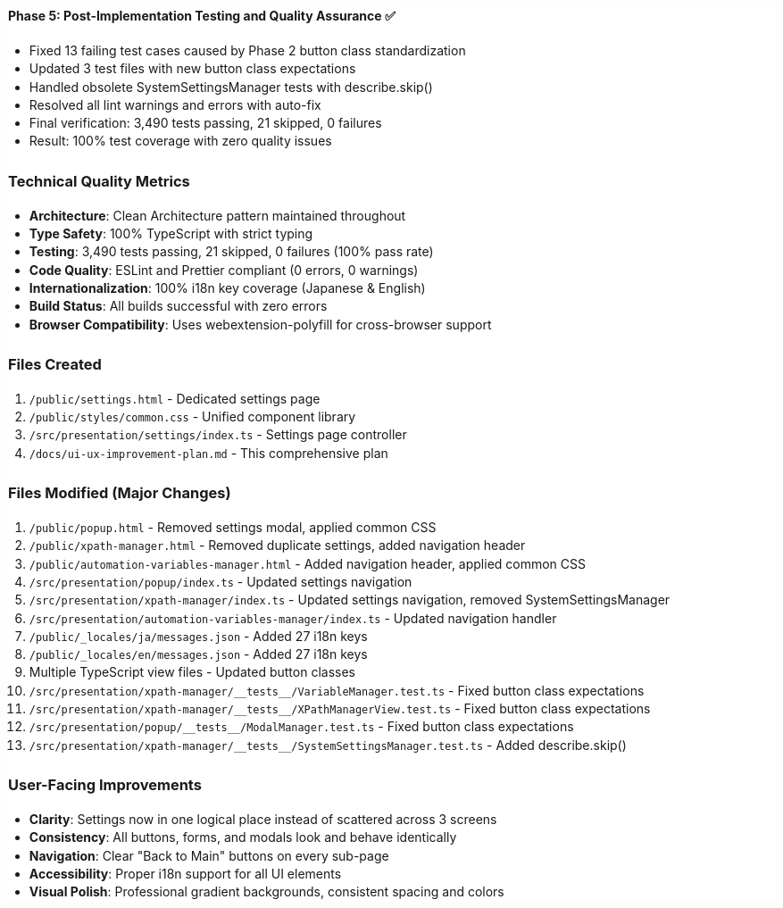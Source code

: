 #### Phase 5: Post-Implementation Testing and Quality Assurance ✅
- Fixed 13 failing test cases caused by Phase 2 button class standardization
- Updated 3 test files with new button class expectations
- Handled obsolete SystemSettingsManager tests with describe.skip()
- Resolved all lint warnings and errors with auto-fix
- Final verification: 3,490 tests passing, 21 skipped, 0 failures
- Result: 100% test coverage with zero quality issues

### Technical Quality Metrics
- **Architecture**: Clean Architecture pattern maintained throughout
- **Type Safety**: 100% TypeScript with strict typing
- **Testing**: 3,490 tests passing, 21 skipped, 0 failures (100% pass rate)
- **Code Quality**: ESLint and Prettier compliant (0 errors, 0 warnings)
- **Internationalization**: 100% i18n key coverage (Japanese & English)
- **Build Status**: All builds successful with zero errors
- **Browser Compatibility**: Uses webextension-polyfill for cross-browser support

### Files Created
1. `/public/settings.html` - Dedicated settings page
2. `/public/styles/common.css` - Unified component library
3. `/src/presentation/settings/index.ts` - Settings page controller
4. `/docs/ui-ux-improvement-plan.md` - This comprehensive plan

### Files Modified (Major Changes)
1. `/public/popup.html` - Removed settings modal, applied common CSS
2. `/public/xpath-manager.html` - Removed duplicate settings, added navigation header
3. `/public/automation-variables-manager.html` - Added navigation header, applied common CSS
4. `/src/presentation/popup/index.ts` - Updated settings navigation
5. `/src/presentation/xpath-manager/index.ts` - Updated settings navigation, removed SystemSettingsManager
6. `/src/presentation/automation-variables-manager/index.ts` - Updated navigation handler
7. `/public/_locales/ja/messages.json` - Added 27 i18n keys
8. `/public/_locales/en/messages.json` - Added 27 i18n keys
9. Multiple TypeScript view files - Updated button classes
10. `/src/presentation/xpath-manager/__tests__/VariableManager.test.ts` - Fixed button class expectations
11. `/src/presentation/xpath-manager/__tests__/XPathManagerView.test.ts` - Fixed button class expectations
12. `/src/presentation/popup/__tests__/ModalManager.test.ts` - Fixed button class expectations
13. `/src/presentation/xpath-manager/__tests__/SystemSettingsManager.test.ts` - Added describe.skip()

### User-Facing Improvements
- **Clarity**: Settings now in one logical place instead of scattered across 3 screens
- **Consistency**: All buttons, forms, and modals look and behave identically
- **Navigation**: Clear "Back to Main" buttons on every sub-page
- **Accessibility**: Proper i18n support for all UI elements
- **Visual Polish**: Professional gradient backgrounds, consistent spacing and colors
